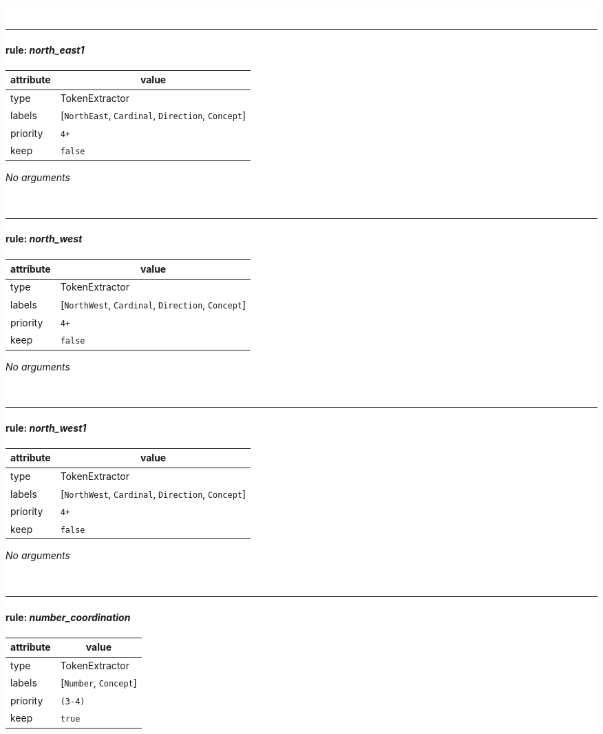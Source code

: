 &nbsp;

--------

#### rule: _north_east1_

attribute | value
-----  |   ---- 
type |  TokenExtractor
labels    | [`NorthEast`, `Cardinal`, `Direction`, `Concept`]
priority  | `4+`
keep      | `false`


_No arguments_

&nbsp;

--------

#### rule: _north_west_

attribute | value
-----  |   ---- 
type |  TokenExtractor
labels    | [`NorthWest`, `Cardinal`, `Direction`, `Concept`]
priority  | `4+`
keep      | `false`


_No arguments_

&nbsp;

--------

#### rule: _north_west1_

attribute | value
-----  |   ---- 
type |  TokenExtractor
labels    | [`NorthWest`, `Cardinal`, `Direction`, `Concept`]
priority  | `4+`
keep      | `false`


_No arguments_

&nbsp;

--------

#### rule: _number_coordination_

attribute | value
-----  |   ---- 
type |  TokenExtractor
labels    | [`Number`, `Concept`]
priority  | `(3-4)`
keep      | `true`
